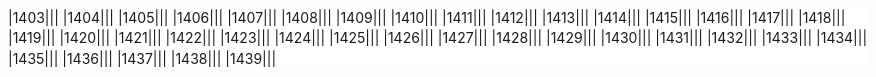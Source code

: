 |1403|||
|1404|||
|1405|||
|1406|||
|1407|||
|1408|||
|1409|||
|1410|||
|1411|||
|1412|||
|1413|||
|1414|||
|1415|||
|1416|||
|1417|||
|1418|||
|1419|||
|1420|||
|1421|||
|1422|||
|1423|||
|1424|||
|1425|||
|1426|||
|1427|||
|1428|||
|1429|||
|1430|||
|1431|||
|1432|||
|1433|||
|1434|||
|1435|||
|1436|||
|1437|||
|1438|||
|1439|||